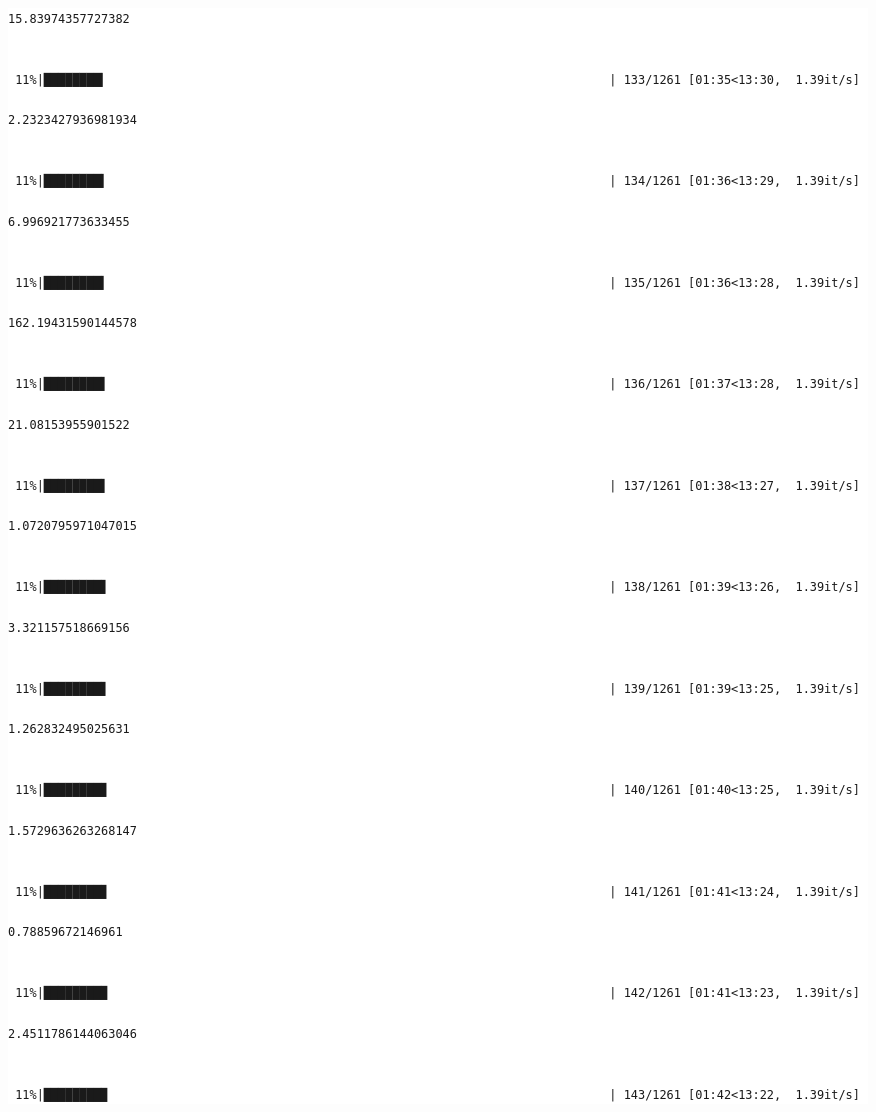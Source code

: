     15.83974357727382
    

     11%|████████▎                                                                      | 133/1261 [01:35<13:30,  1.39it/s]

    2.2323427936981934
    

     11%|████████▍                                                                      | 134/1261 [01:36<13:29,  1.39it/s]

    6.996921773633455
    

     11%|████████▍                                                                      | 135/1261 [01:36<13:28,  1.39it/s]

    162.19431590144578
    

     11%|████████▌                                                                      | 136/1261 [01:37<13:28,  1.39it/s]

    21.08153955901522
    

     11%|████████▌                                                                      | 137/1261 [01:38<13:27,  1.39it/s]

    1.0720795971047015
    

     11%|████████▋                                                                      | 138/1261 [01:39<13:26,  1.39it/s]

    3.321157518669156
    

     11%|████████▋                                                                      | 139/1261 [01:39<13:25,  1.39it/s]

    1.262832495025631
    

     11%|████████▊                                                                      | 140/1261 [01:40<13:25,  1.39it/s]

    1.5729636263268147
    

     11%|████████▊                                                                      | 141/1261 [01:41<13:24,  1.39it/s]

    0.78859672146961
    

     11%|████████▉                                                                      | 142/1261 [01:41<13:23,  1.39it/s]

    2.4511786144063046
    

     11%|████████▉                                                                      | 143/1261 [01:42<13:22,  1.39it/s]
